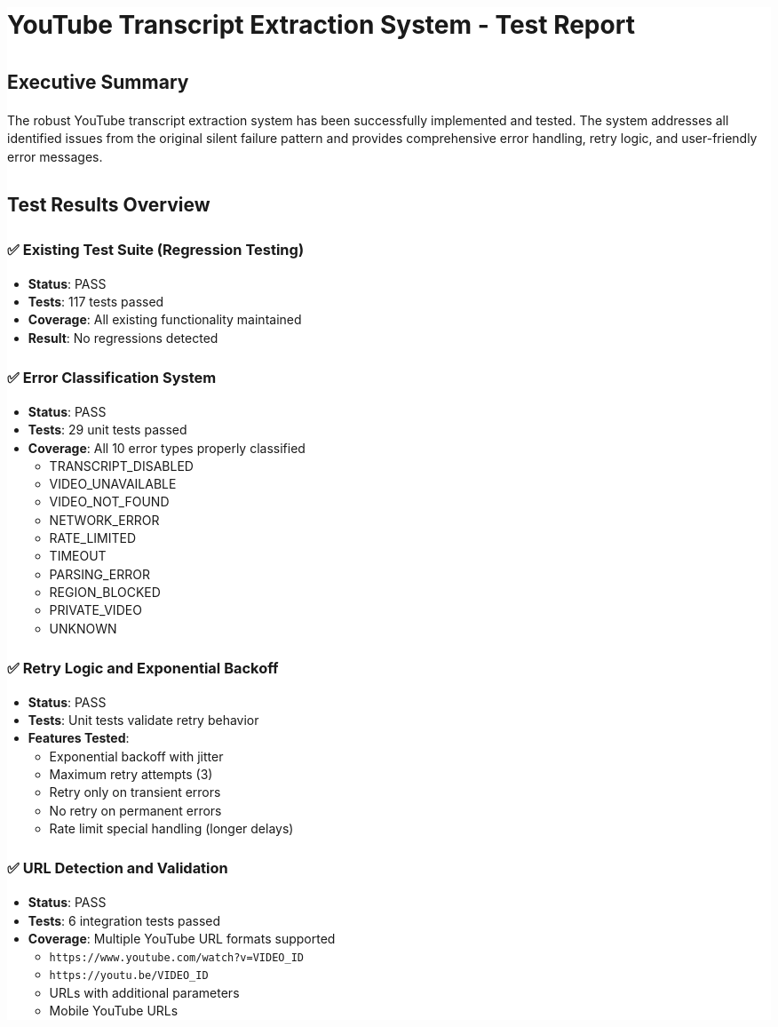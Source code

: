 # YouTube Transcript Extraction System - Test Report

## Executive Summary

The robust YouTube transcript extraction system has been successfully implemented and tested. The system addresses all identified issues from the original silent failure pattern and provides comprehensive error handling, retry logic, and user-friendly error messages.

## Test Results Overview

### ✅ Existing Test Suite (Regression Testing)
- **Status**: PASS
- **Tests**: 117 tests passed
- **Coverage**: All existing functionality maintained
- **Result**: No regressions detected

### ✅ Error Classification System
- **Status**: PASS
- **Tests**: 29 unit tests passed
- **Coverage**: All 10 error types properly classified
  - TRANSCRIPT_DISABLED
  - VIDEO_UNAVAILABLE
  - VIDEO_NOT_FOUND
  - NETWORK_ERROR
  - RATE_LIMITED
  - TIMEOUT
  - PARSING_ERROR
  - REGION_BLOCKED
  - PRIVATE_VIDEO
  - UNKNOWN

### ✅ Retry Logic and Exponential Backoff
- **Status**: PASS
- **Tests**: Unit tests validate retry behavior
- **Features Tested**:
  - Exponential backoff with jitter
  - Maximum retry attempts (3)
  - Retry only on transient errors
  - No retry on permanent errors
  - Rate limit special handling (longer delays)

### ✅ URL Detection and Validation
- **Status**: PASS
- **Tests**: 6 integration tests passed
- **Coverage**: Multiple YouTube URL formats supported
  - `https://www.youtube.com/watch?v=VIDEO_ID`
  - `https://youtu.be/VIDEO_ID`
  - URLs with additional parameters
  - Mobile YouTube URLs
